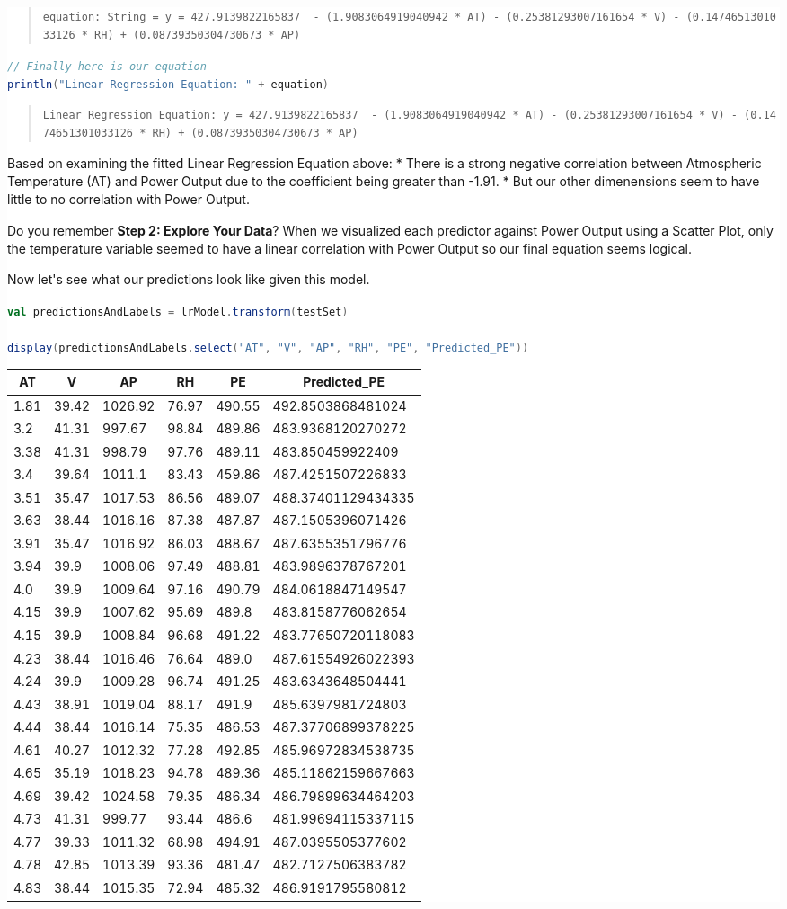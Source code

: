 
>     equation: String = y = 427.9139822165837  - (1.9083064919040942 * AT) - (0.25381293007161654 * V) - (0.1474651301033126 * RH) + (0.08739350304730673 * AP)

``` scala
// Finally here is our equation
println("Linear Regression Equation: " + equation)
```

>     Linear Regression Equation: y = 427.9139822165837  - (1.9083064919040942 * AT) - (0.25381293007161654 * V) - (0.1474651301033126 * RH) + (0.08739350304730673 * AP)

Based on examining the fitted Linear Regression Equation above: \* There is a strong negative correlation between Atmospheric Temperature (AT) and Power Output due to the coefficient being greater than -1.91. \* But our other dimenensions seem to have little to no correlation with Power Output.

Do you remember **Step 2: Explore Your Data**? When we visualized each predictor against Power Output using a Scatter Plot, only the temperature variable seemed to have a linear correlation with Power Output so our final equation seems logical.

Now let's see what our predictions look like given this model.

``` scala
val predictionsAndLabels = lrModel.transform(testSet)

display(predictionsAndLabels.select("AT", "V", "AP", "RH", "PE", "Predicted_PE"))
```

| AT   | V     | AP      | RH    | PE     | Predicted\_PE      |
|------|-------|---------|-------|--------|--------------------|
| 1.81 | 39.42 | 1026.92 | 76.97 | 490.55 | 492.8503868481024  |
| 3.2  | 41.31 | 997.67  | 98.84 | 489.86 | 483.9368120270272  |
| 3.38 | 41.31 | 998.79  | 97.76 | 489.11 | 483.850459922409   |
| 3.4  | 39.64 | 1011.1  | 83.43 | 459.86 | 487.4251507226833  |
| 3.51 | 35.47 | 1017.53 | 86.56 | 489.07 | 488.37401129434335 |
| 3.63 | 38.44 | 1016.16 | 87.38 | 487.87 | 487.1505396071426  |
| 3.91 | 35.47 | 1016.92 | 86.03 | 488.67 | 487.6355351796776  |
| 3.94 | 39.9  | 1008.06 | 97.49 | 488.81 | 483.9896378767201  |
| 4.0  | 39.9  | 1009.64 | 97.16 | 490.79 | 484.0618847149547  |
| 4.15 | 39.9  | 1007.62 | 95.69 | 489.8  | 483.8158776062654  |
| 4.15 | 39.9  | 1008.84 | 96.68 | 491.22 | 483.77650720118083 |
| 4.23 | 38.44 | 1016.46 | 76.64 | 489.0  | 487.61554926022393 |
| 4.24 | 39.9  | 1009.28 | 96.74 | 491.25 | 483.6343648504441  |
| 4.43 | 38.91 | 1019.04 | 88.17 | 491.9  | 485.6397981724803  |
| 4.44 | 38.44 | 1016.14 | 75.35 | 486.53 | 487.37706899378225 |
| 4.61 | 40.27 | 1012.32 | 77.28 | 492.85 | 485.96972834538735 |
| 4.65 | 35.19 | 1018.23 | 94.78 | 489.36 | 485.11862159667663 |
| 4.69 | 39.42 | 1024.58 | 79.35 | 486.34 | 486.79899634464203 |
| 4.73 | 41.31 | 999.77  | 93.44 | 486.6  | 481.99694115337115 |
| 4.77 | 39.33 | 1011.32 | 68.98 | 494.91 | 487.0395505377602  |
| 4.78 | 42.85 | 1013.39 | 93.36 | 481.47 | 482.7127506383782  |
| 4.83 | 38.44 | 1015.35 | 72.94 | 485.32 | 486.9191795580812  |